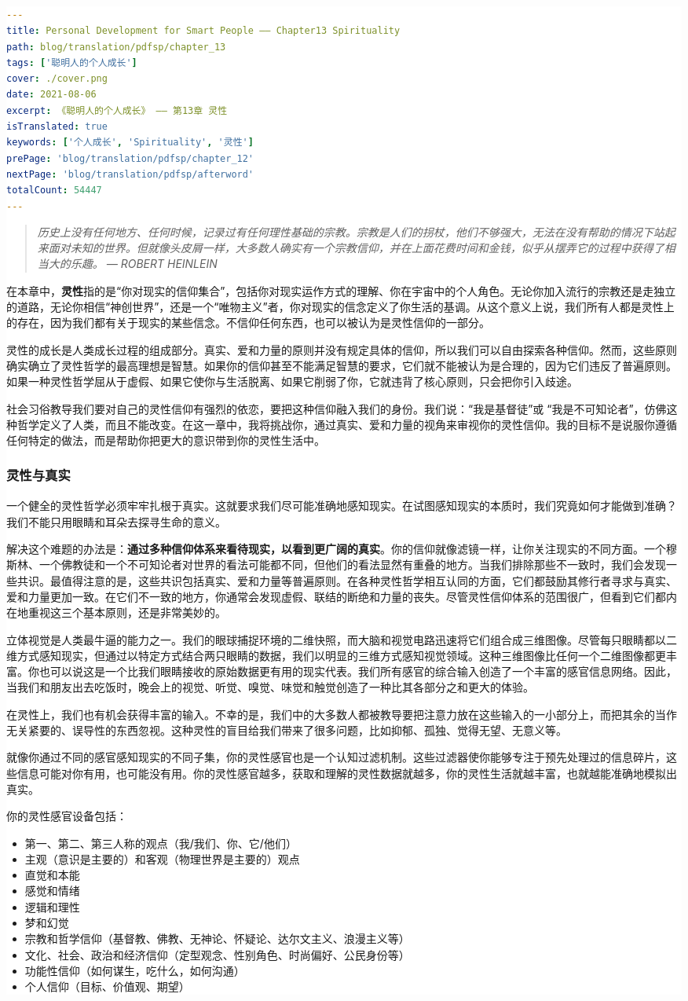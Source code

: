 ```yaml
---
title: Personal Development for Smart People —— Chapter13 Spirituality
path: blog/translation/pdfsp/chapter_13
tags: ['聪明人的个人成长']
cover: ./cover.png
date: 2021-08-06
excerpt: 《聪明人的个人成长》 —— 第13章 灵性
isTranslated: true
keywords: ['个人成长', 'Spirituality', '灵性']
prePage: 'blog/translation/pdfsp/chapter_12'
nextPage: 'blog/translation/pdfsp/afterword'
totalCount: 54447
---
```


> _历史上没有任何地方、任何时候，记录过有任何理性基础的宗教。宗教是人们的拐杖，他们不够强大，无法在没有帮助的情况下站起来面对未知的世界。但就像头皮屑一样，大多数人确实有一个宗教信仰，并在上面花费时间和金钱，似乎从摆弄它的过程中获得了相当大的乐趣。 — ROBERT HEINLEIN_

在本章中，**灵性**指的是“你对现实的信仰集合”，包括你对现实运作方式的理解、你在宇宙中的个人角色。无论你加入流行的宗教还是走独立的道路，无论你相信“神创世界”，还是一个“唯物主义”者，你对现实的信念定义了你生活的基调。从这个意义上说，我们所有人都是灵性上的存在，因为我们都有关于现实的某些信念。不信仰任何东西，也可以被认为是灵性信仰的一部分。

灵性的成长是人类成长过程的组成部分。真实、爱和力量的原则并没有规定具体的信仰，所以我们可以自由探索各种信仰。然而，这些原则确实确立了灵性哲学的最高理想是智慧。如果你的信仰甚至不能满足智慧的要求，它们就不能被认为是合理的，因为它们违反了普遍原则。如果一种灵性哲学屈从于虚假、如果它使你与生活脱离、如果它削弱了你，它就违背了核心原则，只会把你引入歧途。

社会习俗教导我们要对自己的灵性信仰有强烈的依恋，要把这种信仰融入我们的身份。我们说：“我是基督徒”或 “我是不可知论者”，仿佛这种哲学定义了人类，而且不能改变。在这一章中，我将挑战你，通过真实、爱和力量的视角来审视你的灵性信仰。我的目标不是说服你遵循任何特定的做法，而是帮助你把更大的意识带到你的灵性生活中。

### 灵性与真实

一个健全的灵性哲学必须牢牢扎根于真实。这就要求我们尽可能准确地感知现实。在试图感知现实的本质时，我们究竟如何才能做到准确？我们不能只用眼睛和耳朵去探寻生命的意义。

解决这个难题的办法是：**通过多种信仰体系来看待现实，以看到更广阔的真实**。你的信仰就像滤镜一样，让你关注现实的不同方面。一个穆斯林、一个佛教徒和一个不可知论者对世界的看法可能都不同，但他们的看法显然有重叠的地方。当我们排除那些不一致时，我们会发现一些共识。最值得注意的是，这些共识包括真实、爱和力量等普遍原则。在各种灵性哲学相互认同的方面，它们都鼓励其修行者寻求与真实、爱和力量更加一致。在它们不一致的地方，你通常会发现虚假、联结的断绝和力量的丧失。尽管灵性信仰体系的范围很广，但看到它们都内在地重视这三个基本原则，还是非常美妙的。

立体视觉是人类最牛逼的能力之一。我们的眼球捕捉环境的二维快照，而大脑和视觉电路迅速将它们组合成三维图像。尽管每只眼睛都以二维方式感知现实，但通过以特定方式结合两只眼睛的数据，我们以明显的三维方式感知视觉领域。这种三维图像比任何一个二维图像都更丰富。你也可以说这是一个比我们眼睛接收的原始数据更有用的现实代表。我们所有感官的综合输入创造了一个丰富的感官信息网络。因此，当我们和朋友出去吃饭时，晚会上的视觉、听觉、嗅觉、味觉和触觉创造了一种比其各部分之和更大的体验。

在灵性上，我们也有机会获得丰富的输入。不幸的是，我们中的大多数人都被教导要把注意力放在这些输入的一小部分上，而把其余的当作无关紧要的、误导性的东西忽视。这种灵性的盲目给我们带来了很多问题，比如抑郁、孤独、觉得无望、无意义等。

就像你通过不同的感官感知现实的不同子集，你的灵性感官也是一个认知过滤机制。这些过滤器使你能够专注于预先处理过的信息碎片，这些信息可能对你有用，也可能没有用。你的灵性感官越多，获取和理解的灵性数据就越多，你的灵性生活就越丰富，也就越能准确地模拟出真实。

你的灵性感官设备包括：

- 第一、第二、第三人称的观点（我/我们、你、它/他们）
- 主观（意识是主要的）和客观（物理世界是主要的）观点
- 直觉和本能
- 感觉和情绪
- 逻辑和理性
- 梦和幻觉
- 宗教和哲学信仰（基督教、佛教、无神论、怀疑论、达尔文主义、浪漫主义等）
- 文化、社会、政治和经济信仰（定型观念、性别角色、时尚偏好、公民身份等）
- 功能性信仰（如何谋生，吃什么，如何沟通）
- 个人信仰（目标、价值观、期望）
